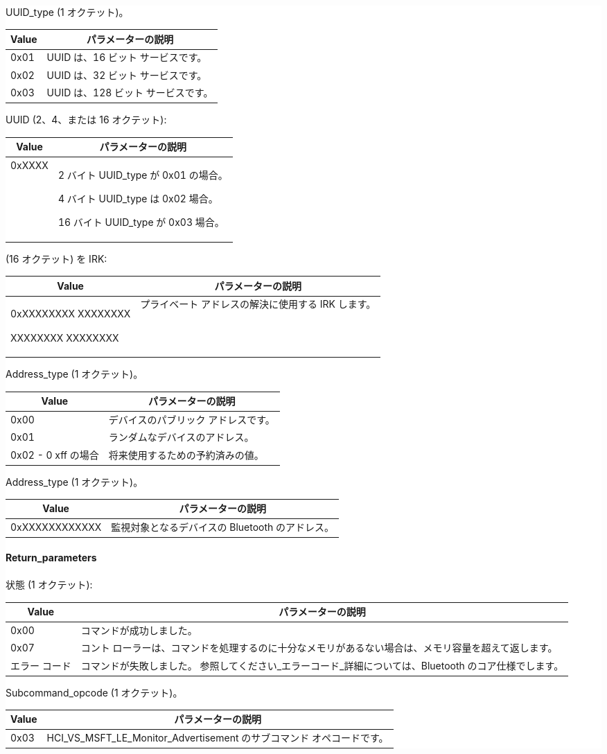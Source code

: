 UUID_type (1 オクテット)。

|Value | パラメーターの説明|
|---|---|
|0x01| UUID は、16 ビット サービスです。|
|0x02| UUID は、32 ビット サービスです。|
|0x03| UUID は、128 ビット サービスです。|

UUID (2、4、または 16 オクテット):

|Value | パラメーターの説明|
|---|---|
|0xXXXX| <p>2 バイト UUID_type が 0x01 の場合。<p><p>4 バイト UUID_type は 0x02 場合。</p><p>16 バイト UUID_type が 0x03 場合。</p>|

(16 オクテット) を IRK:

| Value  |  パラメーターの説明 |
|---|---|
|<p>0xXXXXXXXX XXXXXXXX</p><p>XXXXXXXX XXXXXXXX</p>|プライベート アドレスの解決に使用する IRK します。|

Address_type (1 オクテット)。

| Value  |  パラメーターの説明 |
|---|---|
|0x00| デバイスのパブリック アドレスです。|
|0x01| ランダムなデバイスのアドレス。|
|0x02 - 0 xff の場合| 将来使用するための予約済みの値。|

Address_type (1 オクテット)。

| Value  |  パラメーターの説明 |
|---|---|
|0xXXXXXXXXXXXX|監視対象となるデバイスの Bluetooth のアドレス。|

#### <a name="returnparameters"></a>Return_parameters

状態 (1 オクテット):

| Value  |  パラメーターの説明 |
|---|---|
|  0x00 |  コマンドが成功しました。 |
|0x07|コント ローラーは、コマンドを処理するのに十分なメモリがあるない場合は、メモリ容量を超えて返します。|
| エラー コード  |  コマンドが失敗しました。 参照してください_エラーコード_詳細については、Bluetooth のコア仕様でします。 |

Subcommand_opcode (1 オクテット)。

| Value  |  パラメーターの説明 |
|---|---|
|0x03| HCI_VS_MSFT_LE_Monitor_Advertisement のサブコマンド オペコードです。 |
